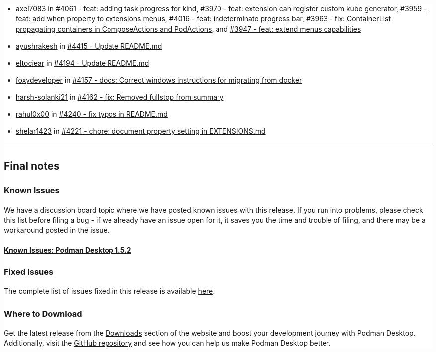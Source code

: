 - [axel7083](https://github.com/axel7083) in [#4061 - feat: adding task progress for kind](https://github.com/containers/podman-desktop/pull/4061), [#3970 - feat: extension can register custom kube generator](https://github.com/containers/podman-desktop/pull/3970), [#3959 - feat: add when property to extensions menus](https://github.com/containers/podman-desktop/pull/3959), [#4016 - feat: indeterminate progress bar](https://github.com/containers/podman-desktop/pull/4016), [#3963 - fix: ContainerList propagating containers in ComposeActions and PodActions](https://github.com/containers/podman-desktop/pull/3963), and [#3947 - feat: extend menus capabilities](https://github.com/containers/podman-desktop/pull/3947)

- [ayushrakesh](https://github.com/ayushrakesh) in [#4415 - Update README.md](https://github.com/containers/podman-desktop/pull/4415#)

- [eltociear](https://github.com/eltociear) in [#4194 - Update README.md](https://github.com/containers/podman-desktop/pull/4194)

- [foxydeveloper](https://github.com/foxydevloper) in [#4157 - docs: Correct windows instructions for migrating from docker](https://github.com/containers/podman-desktop/pull/4157)

- [harsh-solanki21](https://github.com/harsh-solanki21) in [#4162 - fix: Removed fullstop from summary](https://github.com/containers/podman-desktop/pull/4162)

- [rahul0x00](https://github.com/rahul0x00) in [#4240 - fix typos in README.md](https://github.com/containers/podman-desktop/pull/4240)

- [shelar1423](https://github.com/shelar1423) in [#4221 - chore: document property setting in EXTENSIONS.md](https://github.com/containers/podman-desktop/pull/4221)

---

## Final notes

### Known Issues

We have a discussion board topic where we have posted known issues with this release. If you run into problems, please check this list before filing a bug - if we already have an issue open for it, it saves you the time and trouble of filing, and there may be a workaround posted in the issue.

#### [Known Issues: Podman Desktop 1.5.2](https://github.com/containers/podman-desktop/discussions/4635)

### Fixed Issues

The complete list of issues fixed in this release is available [here](https://github.com/containers/podman-desktop/issues?q=is%3Aclosed+milestone%3A1.5.0).

### Where to Download

Get the latest release from the [Downloads](/downloads) section of the website and boost your development journey with Podman Desktop. Additionally, visit the [GitHub repository](https://github.com/containers/podman-desktop) and see how you can help us make Podman Desktop better.
